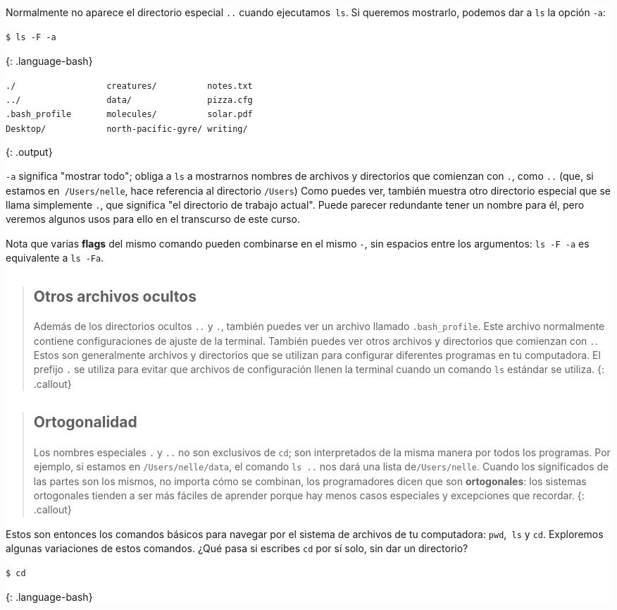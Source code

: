 Normalmente no aparece el directorio especial `..` cuando ejecutamos` ls`. Si 
queremos mostrarlo, podemos dar a `ls` la opción `-a`:

~~~
$ ls -F -a
~~~
{: .language-bash}

~~~
./                  creatures/          notes.txt
../                 data/               pizza.cfg
.bash_profile       molecules/          solar.pdf
Desktop/            north-pacific-gyre/ writing/
~~~
{: .output}

`-a` significa "mostrar todo"; obliga a `ls` a mostrarnos nombres de archivos y
directorios que comienzan con `.`, como `..` (que, si estamos en` /Users/nelle`,
hace referencia al directorio `/Users`) Como puedes ver, también muestra otro 
directorio especial que se llama simplemente `.`, que significa "el directorio 
de trabajo actual". Puede parecer redundante tener un nombre para él, pero 
veremos algunos usos para ello en el transcurso de este curso.

Nota que varias **flags** del mismo comando pueden combinarse en el mismo `-`, 
sin espacios entre los argumentos: `ls -F -a` es equivalente a `ls -Fa`.

> ## Otros archivos ocultos
>
> Además de los directorios ocultos `..` y `.`, también puedes ver un archivo
> llamado `.bash_profile`. Este archivo normalmente contiene configuraciones 
> de ajuste de la terminal. También puedes ver otros archivos y directorios que
> comienzan con `.`. Estos son generalmente archivos y directorios que se 
> utilizan para configurar diferentes programas en tu computadora. El prefijo 
> `.` se utiliza para evitar que archivos de configuración llenen la terminal 
> cuando un comando `ls` estándar se utiliza.
{: .callout}

> ## Ortogonalidad
>
> Los nombres especiales `.` y `..` no son exclusivos de `cd`; son interpretados
> de la misma manera por todos los programas. Por ejemplo, si estamos en 
> `/Users/nelle/data`, el comando `ls ..` nos dará una lista de`/Users/nelle`.
> Cuando los significados de las partes son los mismos, no importa cómo se 
> combinan, los programadores dicen que son **ortogonales**: los sistemas 
> ortogonales tienden a ser más fáciles de aprender porque hay menos casos 
> especiales y excepciones que recordar.
{: .callout}

Estos son entonces los comandos básicos para navegar por el sistema de archivos 
de tu computadora: `pwd`,` ls` y `cd`. Exploremos algunas variaciones de estos 
comandos. ¿Qué pasa si escribes `cd` por sí solo, sin dar un directorio?

~~~
$ cd
~~~
{: .language-bash}
